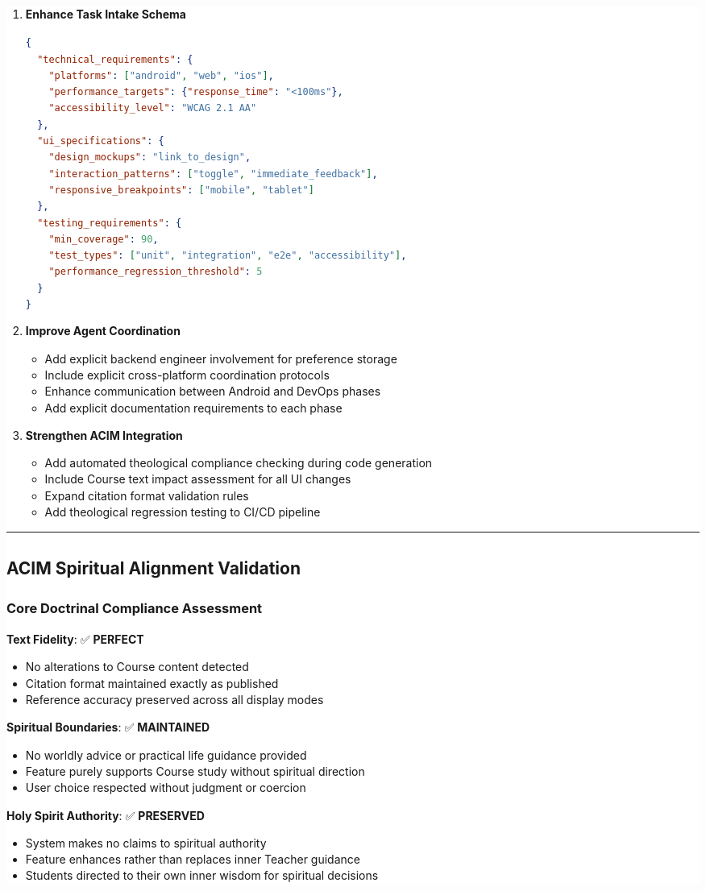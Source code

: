 1. **Enhance Task Intake Schema**
   ```json
   {
     "technical_requirements": {
       "platforms": ["android", "web", "ios"],
       "performance_targets": {"response_time": "<100ms"},
       "accessibility_level": "WCAG 2.1 AA"
     },
     "ui_specifications": {
       "design_mockups": "link_to_design",
       "interaction_patterns": ["toggle", "immediate_feedback"],
       "responsive_breakpoints": ["mobile", "tablet"]
     },
     "testing_requirements": {
       "min_coverage": 90,
       "test_types": ["unit", "integration", "e2e", "accessibility"],
       "performance_regression_threshold": 5
     }
   }
   ```

2. **Improve Agent Coordination**
   - Add explicit backend engineer involvement for preference storage
   - Include explicit cross-platform coordination protocols  
   - Enhance communication between Android and DevOps phases
   - Add explicit documentation requirements to each phase

3. **Strengthen ACIM Integration**
   - Add automated theological compliance checking during code generation
   - Include Course text impact assessment for all UI changes
   - Expand citation format validation rules
   - Add theological regression testing to CI/CD pipeline

---

## ACIM Spiritual Alignment Validation

### Core Doctrinal Compliance Assessment

**Text Fidelity**: ✅ **PERFECT**  
- No alterations to Course content detected
- Citation format maintained exactly as published
- Reference accuracy preserved across all display modes

**Spiritual Boundaries**: ✅ **MAINTAINED**  
- No worldly advice or practical life guidance provided
- Feature purely supports Course study without spiritual direction
- User choice respected without judgment or coercion

**Holy Spirit Authority**: ✅ **PRESERVED**  
- System makes no claims to spiritual authority
- Feature enhances rather than replaces inner Teacher guidance
- Students directed to their own inner wisdom for spiritual decisions
